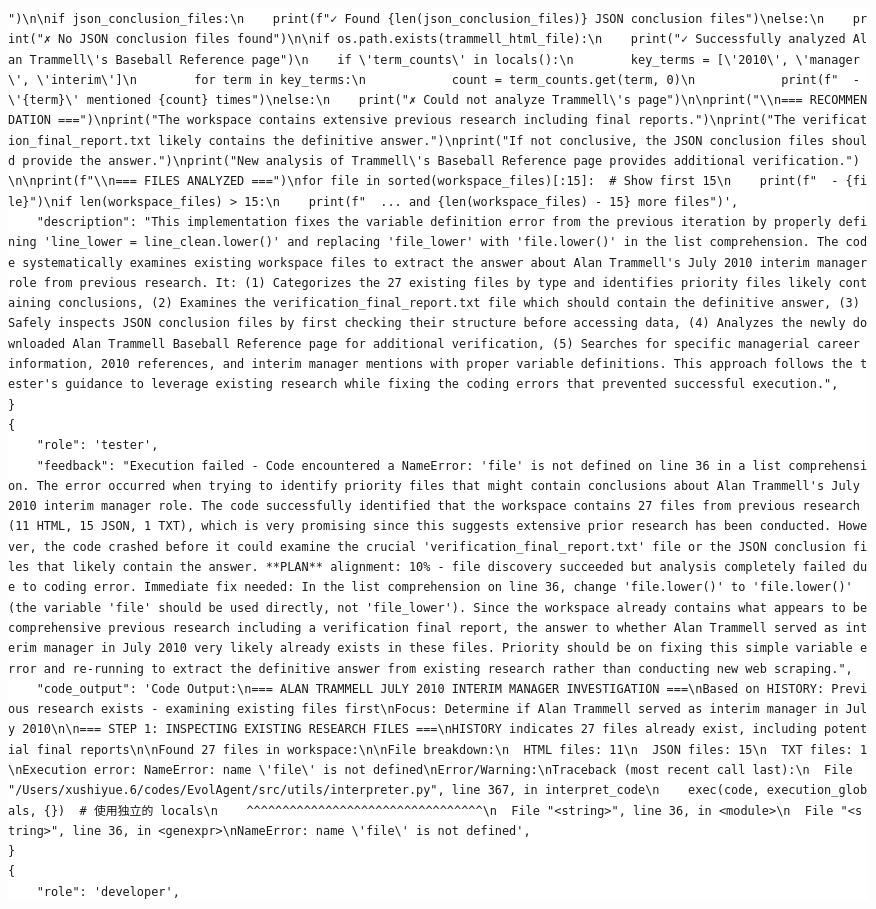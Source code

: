 ```
")\n\nif json_conclusion_files:\n    print(f"✓ Found {len(json_conclusion_files)} JSON conclusion files")\nelse:\n    print("✗ No JSON conclusion files found")\n\nif os.path.exists(trammell_html_file):\n    print("✓ Successfully analyzed Alan Trammell\'s Baseball Reference page")\n    if \'term_counts\' in locals():\n        key_terms = [\'2010\', \'manager\', \'interim\']\n        for term in key_terms:\n            count = term_counts.get(term, 0)\n            print(f"  - \'{term}\' mentioned {count} times")\nelse:\n    print("✗ Could not analyze Trammell\'s page")\n\nprint("\\n=== RECOMMENDATION ===")\nprint("The workspace contains extensive previous research including final reports.")\nprint("The verification_final_report.txt likely contains the definitive answer.")\nprint("If not conclusive, the JSON conclusion files should provide the answer.")\nprint("New analysis of Trammell\'s Baseball Reference page provides additional verification.")\n\nprint(f"\\n=== FILES ANALYZED ===")\nfor file in sorted(workspace_files)[:15]:  # Show first 15\n    print(f"  - {file}")\nif len(workspace_files) > 15:\n    print(f"  ... and {len(workspace_files) - 15} more files")',
    "description": "This implementation fixes the variable definition error from the previous iteration by properly defining 'line_lower = line_clean.lower()' and replacing 'file_lower' with 'file.lower()' in the list comprehension. The code systematically examines existing workspace files to extract the answer about Alan Trammell's July 2010 interim manager role from previous research. It: (1) Categorizes the 27 existing files by type and identifies priority files likely containing conclusions, (2) Examines the verification_final_report.txt file which should contain the definitive answer, (3) Safely inspects JSON conclusion files by first checking their structure before accessing data, (4) Analyzes the newly downloaded Alan Trammell Baseball Reference page for additional verification, (5) Searches for specific managerial career information, 2010 references, and interim manager mentions with proper variable definitions. This approach follows the tester's guidance to leverage existing research while fixing the coding errors that prevented successful execution.",
}
{
    "role": 'tester',
    "feedback": "Execution failed - Code encountered a NameError: 'file' is not defined on line 36 in a list comprehension. The error occurred when trying to identify priority files that might contain conclusions about Alan Trammell's July 2010 interim manager role. The code successfully identified that the workspace contains 27 files from previous research (11 HTML, 15 JSON, 1 TXT), which is very promising since this suggests extensive prior research has been conducted. However, the code crashed before it could examine the crucial 'verification_final_report.txt' file or the JSON conclusion files that likely contain the answer. **PLAN** alignment: 10% - file discovery succeeded but analysis completely failed due to coding error. Immediate fix needed: In the list comprehension on line 36, change 'file.lower()' to 'file.lower()' (the variable 'file' should be used directly, not 'file_lower'). Since the workspace already contains what appears to be comprehensive previous research including a verification final report, the answer to whether Alan Trammell served as interim manager in July 2010 very likely already exists in these files. Priority should be on fixing this simple variable error and re-running to extract the definitive answer from existing research rather than conducting new web scraping.",
    "code_output": 'Code Output:\n=== ALAN TRAMMELL JULY 2010 INTERIM MANAGER INVESTIGATION ===\nBased on HISTORY: Previous research exists - examining existing files first\nFocus: Determine if Alan Trammell served as interim manager in July 2010\n\n=== STEP 1: INSPECTING EXISTING RESEARCH FILES ===\nHISTORY indicates 27 files already exist, including potential final reports\n\nFound 27 files in workspace:\n\nFile breakdown:\n  HTML files: 11\n  JSON files: 15\n  TXT files: 1\nExecution error: NameError: name \'file\' is not defined\nError/Warning:\nTraceback (most recent call last):\n  File "/Users/xushiyue.6/codes/EvolAgent/src/utils/interpreter.py", line 367, in interpret_code\n    exec(code, execution_globals, {})  # 使用独立的 locals\n    ^^^^^^^^^^^^^^^^^^^^^^^^^^^^^^^^^\n  File "<string>", line 36, in <module>\n  File "<string>", line 36, in <genexpr>\nNameError: name \'file\' is not defined',
}
{
    "role": 'developer',
```